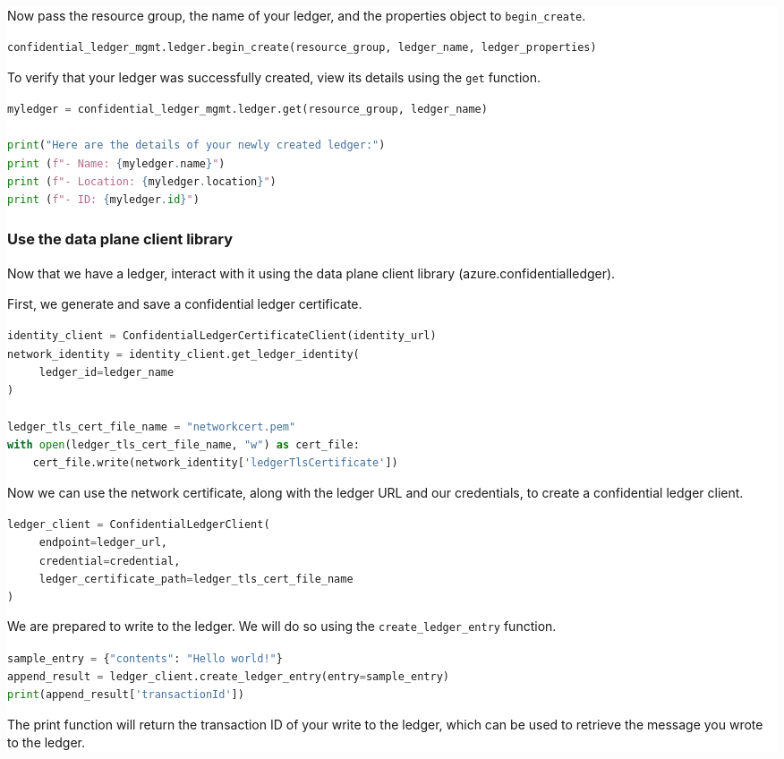 Now pass the resource group, the name of your ledger, and the properties object to `begin_create`.

```python
confidential_ledger_mgmt.ledger.begin_create(resource_group, ledger_name, ledger_properties)
```

To verify that your ledger was successfully created, view its details using the `get` function.

```python
myledger = confidential_ledger_mgmt.ledger.get(resource_group, ledger_name)

print("Here are the details of your newly created ledger:")
print (f"- Name: {myledger.name}")
print (f"- Location: {myledger.location}")
print (f"- ID: {myledger.id}")

```

### Use the data plane client library

Now that we have a ledger, interact with it using the data plane client library (azure.confidentialledger). 

First, we generate and save a confidential ledger certificate.  

```python
identity_client = ConfidentialLedgerCertificateClient(identity_url)
network_identity = identity_client.get_ledger_identity(
     ledger_id=ledger_name
)

ledger_tls_cert_file_name = "networkcert.pem"
with open(ledger_tls_cert_file_name, "w") as cert_file:
    cert_file.write(network_identity['ledgerTlsCertificate'])
```

Now we can use the network certificate, along with the ledger URL and our credentials, to create a confidential ledger client.

```python
ledger_client = ConfidentialLedgerClient(
     endpoint=ledger_url, 
     credential=credential,
     ledger_certificate_path=ledger_tls_cert_file_name
)
```

We are prepared to write to the ledger. We will do so using the `create_ledger_entry` function.

```python
sample_entry = {"contents": "Hello world!"}
append_result = ledger_client.create_ledger_entry(entry=sample_entry)
print(append_result['transactionId'])
```

The print function will return the transaction ID of your write to the ledger, which can be used to retrieve the message you wrote to the ledger.
